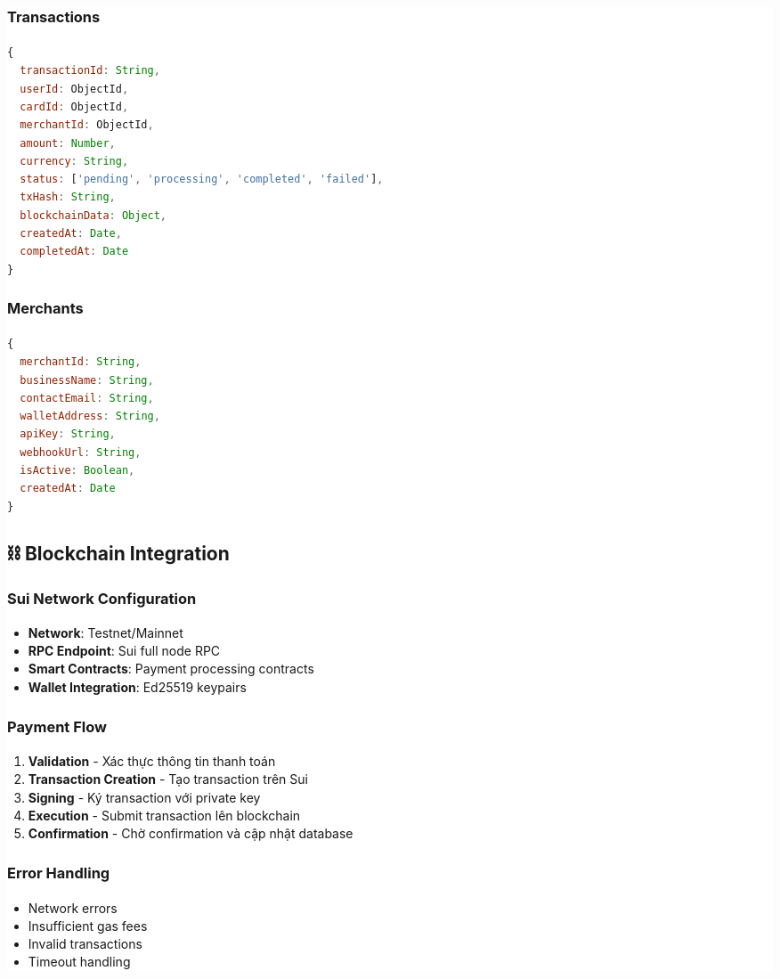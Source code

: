 ### Transactions
```javascript
{
  transactionId: String,
  userId: ObjectId,
  cardId: ObjectId,
  merchantId: ObjectId,
  amount: Number,
  currency: String,
  status: ['pending', 'processing', 'completed', 'failed'],
  txHash: String,
  blockchainData: Object,
  createdAt: Date,
  completedAt: Date
}
```

### Merchants
```javascript
{
  merchantId: String,
  businessName: String,
  contactEmail: String,
  walletAddress: String,
  apiKey: String,
  webhookUrl: String,
  isActive: Boolean,
  createdAt: Date
}
```

## ⛓️ Blockchain Integration

### Sui Network Configuration

- **Network**: Testnet/Mainnet
- **RPC Endpoint**: Sui full node RPC
- **Smart Contracts**: Payment processing contracts
- **Wallet Integration**: Ed25519 keypairs

### Payment Flow

1. **Validation** - Xác thực thông tin thanh toán
2. **Transaction Creation** - Tạo transaction trên Sui
3. **Signing** - Ký transaction với private key
4. **Execution** - Submit transaction lên blockchain
5. **Confirmation** - Chờ confirmation và cập nhật database

### Error Handling

- Network errors
- Insufficient gas fees
- Invalid transactions
- Timeout handling
